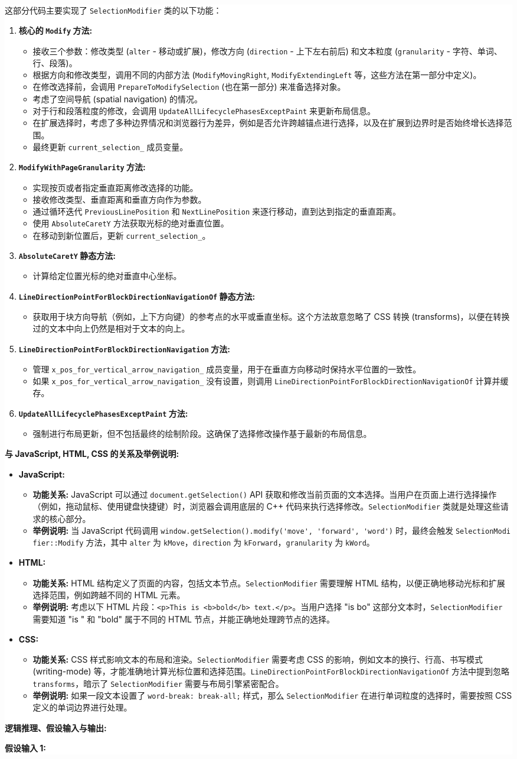 这部分代码主要实现了 `SelectionModifier` 类的以下功能：

1. **核心的 `Modify` 方法:**
   - 接收三个参数：修改类型 (`alter` - 移动或扩展)，修改方向 (`direction` - 上下左右前后) 和文本粒度 (`granularity` - 字符、单词、行、段落)。
   - 根据方向和修改类型，调用不同的内部方法 (`ModifyMovingRight`, `ModifyExtendingLeft` 等，这些方法在第一部分中定义)。
   - 在修改选择前，会调用 `PrepareToModifySelection` (也在第一部分) 来准备选择对象。
   - 考虑了空间导航 (spatial navigation) 的情况。
   - 对于行和段落粒度的修改，会调用 `UpdateAllLifecyclePhasesExceptPaint` 来更新布局信息。
   - 在扩展选择时，考虑了多种边界情况和浏览器行为差异，例如是否允许跨越锚点进行选择，以及在扩展到边界时是否始终增长选择范围。
   - 最终更新 `current_selection_` 成员变量。

2. **`ModifyWithPageGranularity` 方法:**
   - 实现按页或者指定垂直距离修改选择的功能。
   - 接收修改类型、垂直距离和垂直方向作为参数。
   - 通过循环迭代 `PreviousLinePosition` 和 `NextLinePosition` 来逐行移动，直到达到指定的垂直距离。
   - 使用 `AbsoluteCaretY` 方法获取光标的绝对垂直位置。
   - 在移动到新位置后，更新 `current_selection_`。

3. **`AbsoluteCaretY` 静态方法:**
   - 计算给定位置光标的绝对垂直中心坐标。

4. **`LineDirectionPointForBlockDirectionNavigationOf` 静态方法:**
   -  获取用于块方向导航（例如，上下方向键）的参考点的水平或垂直坐标。这个方法故意忽略了 CSS 转换 (transforms)，以便在转换过的文本中向上仍然是相对于文本的向上。

5. **`LineDirectionPointForBlockDirectionNavigation` 方法:**
   -  管理 `x_pos_for_vertical_arrow_navigation_` 成员变量，用于在垂直方向移动时保持水平位置的一致性。
   -  如果 `x_pos_for_vertical_arrow_navigation_` 没有设置，则调用 `LineDirectionPointForBlockDirectionNavigationOf` 计算并缓存。

6. **`UpdateAllLifecyclePhasesExceptPaint` 方法:**
   -  强制进行布局更新，但不包括最终的绘制阶段。这确保了选择修改操作基于最新的布局信息。

**与 JavaScript, HTML, CSS 的关系及举例说明:**

* **JavaScript:**
    - **功能关系:** JavaScript 可以通过 `document.getSelection()` API 获取和修改当前页面的文本选择。当用户在页面上进行选择操作（例如，拖动鼠标、使用键盘快捷键）时，浏览器会调用底层的 C++ 代码来执行选择修改。`SelectionModifier` 类就是处理这些请求的核心部分。
    - **举例说明:** 当 JavaScript 代码调用 `window.getSelection().modify('move', 'forward', 'word')` 时，最终会触发 `SelectionModifier::Modify` 方法，其中 `alter` 为 `kMove`，`direction` 为 `kForward`，`granularity` 为 `kWord`。

* **HTML:**
    - **功能关系:** HTML 结构定义了页面的内容，包括文本节点。`SelectionModifier` 需要理解 HTML 结构，以便正确地移动光标和扩展选择范围，例如跨越不同的 HTML 元素。
    - **举例说明:** 考虑以下 HTML 片段：`<p>This is <b>bold</b> text.</p>`。当用户选择 "is bo" 这部分文本时，`SelectionModifier` 需要知道 "is " 和 "bold" 属于不同的 HTML 节点，并能正确地处理跨节点的选择。

* **CSS:**
    - **功能关系:** CSS 样式影响文本的布局和渲染。`SelectionModifier` 需要考虑 CSS 的影响，例如文本的换行、行高、书写模式 (writing-mode) 等，才能准确地计算光标位置和选择范围。`LineDirectionPointForBlockDirectionNavigationOf` 方法中提到忽略 `transforms`，暗示了 `SelectionModifier` 需要与布局引擎紧密配合。
    - **举例说明:** 如果一段文本设置了 `word-break: break-all;` 样式，那么 `SelectionModifier` 在进行单词粒度的选择时，需要按照 CSS 定义的单词边界进行处理。

**逻辑推理、假设输入与输出:**

**假设输入 1:**
